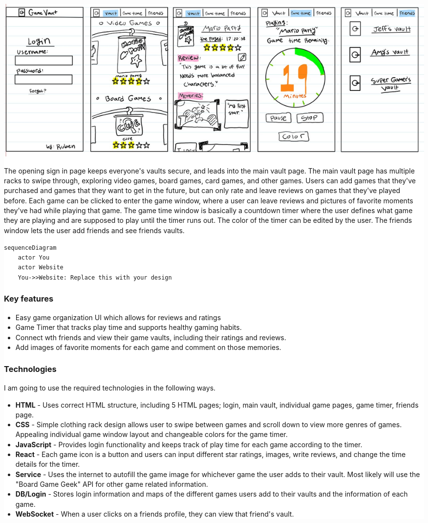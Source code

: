 ![Design image](Startup%20Sketches%20CS260.jpg)

The opening sign in page keeps everyone's vaults secure, and leads into the main vault page. The main vault page has multiple racks to swipe through, exploring video games, board games, card games, and other games. Users can add games that they've purchased and games that they want to get in the future, but can only rate and leave reviews on games that they've played before. Each game can be clicked to enter the game window, where a user can leave reviews and pictures of favorite moments they've had while playing that game. The game time window is basically a countdown timer where the user defines what game they are playing and are supposed to play until the timer runs out. The color of the timer can be edited by the user. The friends window lets the user add friends and see friends vaults. 

```mermaid
sequenceDiagram
    actor You
    actor Website
    You->>Website: Replace this with your design
```

### Key features

- Easy game organization UI which allows for reviews and ratings
- Game Timer that tracks play time and supports healthy gaming habits.
- Connect wth friends and view their game vaults, including their ratings and reviews.
- Add images of favorite moments for each game and comment on those memories.

### Technologies

I am going to use the required technologies in the following ways.

- **HTML** - Uses correct HTML structure, including 5 HTML pages; login, main vault, individual game pages, game timer, friends page.
- **CSS** - Simple clothing rack design allows user to swipe between games and scroll down to view more genres of games. Appealing individual game window layout and changeable colors for the game timer.
- **JavaScript** - Provides login functionality and keeps track of play time for each game according to the timer. 
- **React** - Each game icon is a button and users can input different star ratings, images, write reviews, and change the time details for the timer. 
- **Service** - Uses the internet to autofill the game image for whichever game the user adds to their vault. Most likely will use the "Board Game Geek" API for other game related information. 
- **DB/Login** - Stores login information and maps of the different games users add to their vaults and the information of each game. 
- **WebSocket** - When a user clicks on a friends profile, they can view that friend's vault. 

